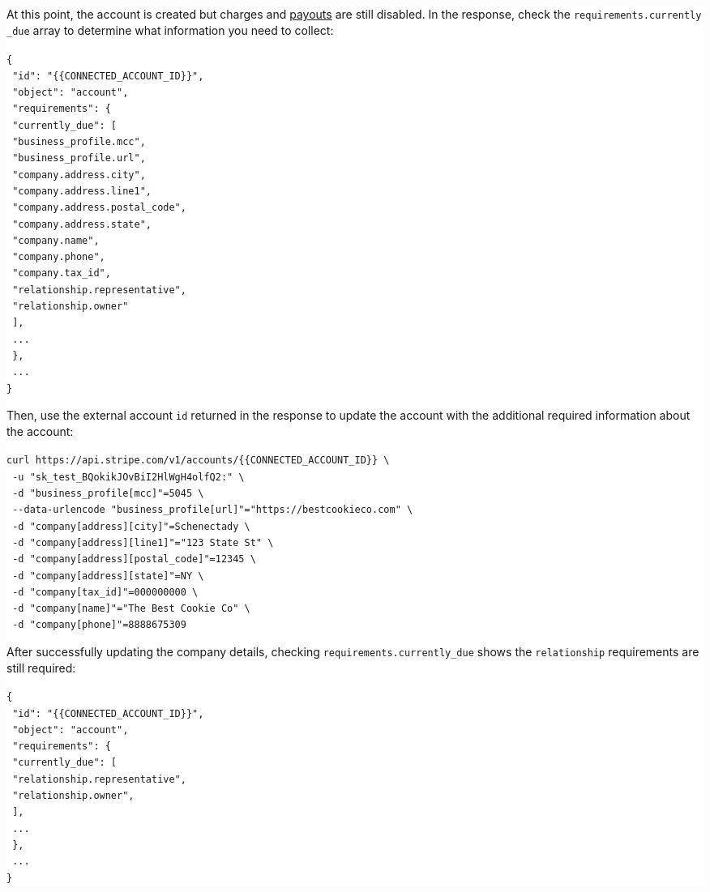 At this point, the account is created but charges and
[payouts](https://docs.stripe.com/payouts) are still disabled. In the response,
check the `requirements.currently_due` array to determine what information you
need to collect:

```
{
 "id": "{{CONNECTED_ACCOUNT_ID}}",
 "object": "account",
 "requirements": {
 "currently_due": [
 "business_profile.mcc",
 "business_profile.url",
 "company.address.city",
 "company.address.line1",
 "company.address.postal_code",
 "company.address.state",
 "company.name",
 "company.phone",
 "company.tax_id",
 "relationship.representative",
 "relationship.owner"
 ],
 ...
 },
 ...
}
```

Then, use the external account `id` returned in the response to update the
account with the additional required information about the account:

```
curl https://api.stripe.com/v1/accounts/{{CONNECTED_ACCOUNT_ID}} \
 -u "sk_test_BQokikJOvBiI2HlWgH4olfQ2:" \
 -d "business_profile[mcc]"=5045 \
 --data-urlencode "business_profile[url]"="https://bestcookieco.com" \
 -d "company[address][city]"=Schenectady \
 -d "company[address][line1]"="123 State St" \
 -d "company[address][postal_code]"=12345 \
 -d "company[address][state]"=NY \
 -d "company[tax_id]"=000000000 \
 -d "company[name]"="The Best Cookie Co" \
 -d "company[phone]"=8888675309
```

After successfully updating the company details, checking
`requirements.currently_due` shows the `relationship` requirements are still
required:

```
{
 "id": "{{CONNECTED_ACCOUNT_ID}}",
 "object": "account",
 "requirements": {
 "currently_due": [
 "relationship.representative",
 "relationship.owner",
 ],
 ...
 },
 ...
}
```

